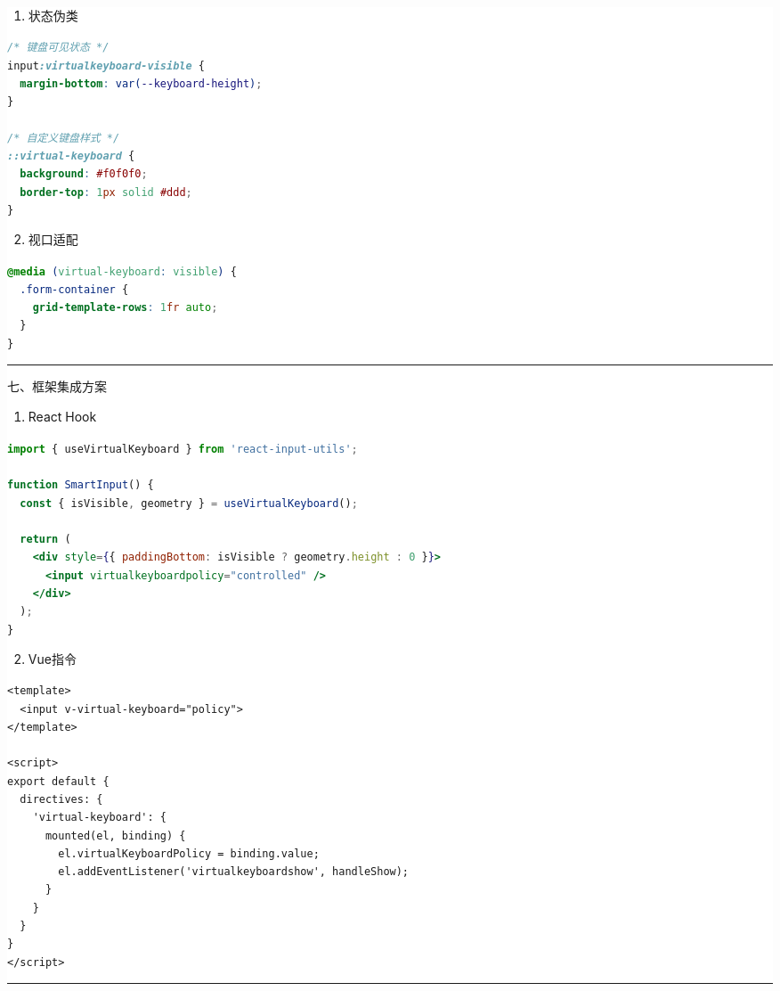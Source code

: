 1. 状态伪类 
```css 
/* 键盘可见状态 */
input:virtualkeyboard-visible {
  margin-bottom: var(--keyboard-height);
}
 
/* 自定义键盘样式 */
::virtual-keyboard {
  background: #f0f0f0;
  border-top: 1px solid #ddd;
}
```
 
2. 视口适配 
```css 
@media (virtual-keyboard: visible) {
  .form-container {
    grid-template-rows: 1fr auto;
  }
}
```
 
---
 
七、框架集成方案 
 
1. React Hook 
```jsx 
import { useVirtualKeyboard } from 'react-input-utils';
 
function SmartInput() {
  const { isVisible, geometry } = useVirtualKeyboard();
  
  return (
    <div style={{ paddingBottom: isVisible ? geometry.height : 0 }}>
      <input virtualkeyboardpolicy="controlled" />
    </div>
  );
}
```
 
2. Vue指令 
```vue 
<template>
  <input v-virtual-keyboard="policy">
</template>
 
<script>
export default {
  directives: {
    'virtual-keyboard': {
      mounted(el, binding) {
        el.virtualKeyboardPolicy = binding.value;
        el.addEventListener('virtualkeyboardshow', handleShow);
      }
    }
  }
}
</script>
```
 
---